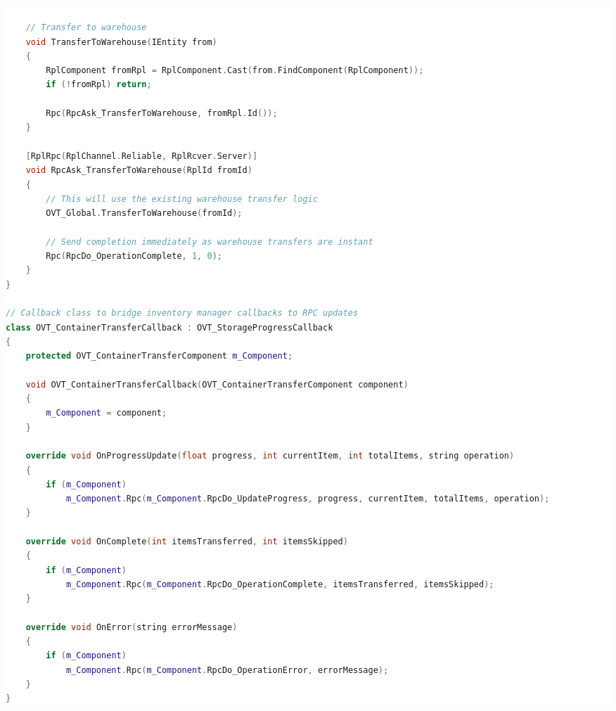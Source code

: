 ```cpp
    
    // Transfer to warehouse
    void TransferToWarehouse(IEntity from)
    {
        RplComponent fromRpl = RplComponent.Cast(from.FindComponent(RplComponent));
        if (!fromRpl) return;
        
        Rpc(RpcAsk_TransferToWarehouse, fromRpl.Id());
    }
    
    [RplRpc(RplChannel.Reliable, RplRcver.Server)]
    void RpcAsk_TransferToWarehouse(RplId fromId)
    {
        // This will use the existing warehouse transfer logic
        OVT_Global.TransferToWarehouse(fromId);
        
        // Send completion immediately as warehouse transfers are instant
        Rpc(RpcDo_OperationComplete, 1, 0);
    }
}

// Callback class to bridge inventory manager callbacks to RPC updates
class OVT_ContainerTransferCallback : OVT_StorageProgressCallback
{
    protected OVT_ContainerTransferComponent m_Component;
    
    void OVT_ContainerTransferCallback(OVT_ContainerTransferComponent component)
    {
        m_Component = component;
    }
    
    override void OnProgressUpdate(float progress, int currentItem, int totalItems, string operation)
    {
        if (m_Component)
            m_Component.Rpc(m_Component.RpcDo_UpdateProgress, progress, currentItem, totalItems, operation);
    }
    
    override void OnComplete(int itemsTransferred, int itemsSkipped)
    {
        if (m_Component)
            m_Component.Rpc(m_Component.RpcDo_OperationComplete, itemsTransferred, itemsSkipped);
    }
    
    override void OnError(string errorMessage)
    {
        if (m_Component)
            m_Component.Rpc(m_Component.RpcDo_OperationError, errorMessage);
    }
}
```
